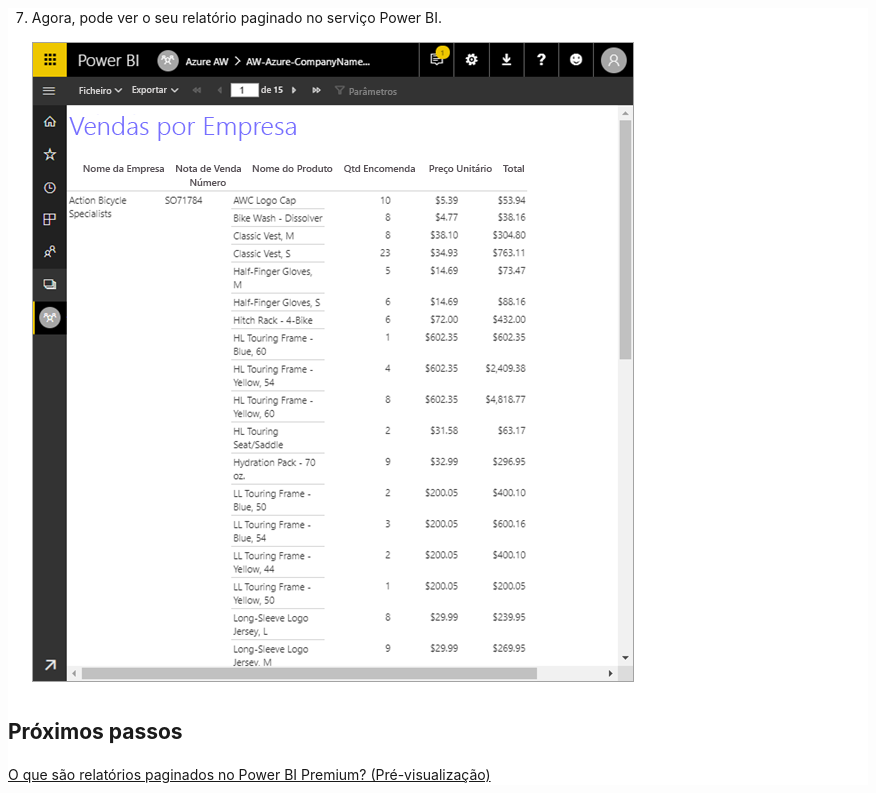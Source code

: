 7. Agora, pode ver o seu relatório paginado no serviço Power BI.

    ![Relatório paginado no serviço Power BI](media/paginated-reports-quickstart-aw/power-bi-paginated-report-service.png)

## <a name="next-steps"></a>Próximos passos

[O que são relatórios paginados no Power BI Premium? (Pré-visualização)](paginated-reports-report-builder-power-bi.md)

